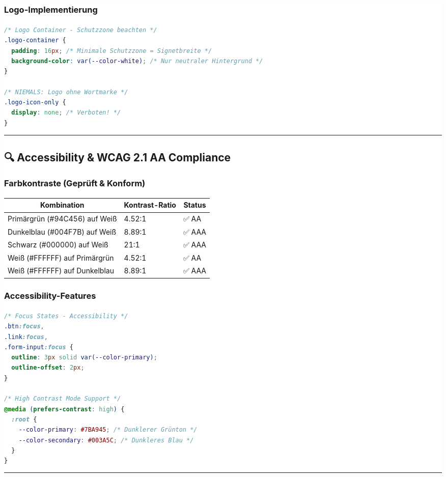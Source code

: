 ### Logo-Implementierung

```css
/* Logo Container - Schutzzone beachten */
.logo-container {
  padding: 16px; /* Minimale Schutzzone = Signetbreite */
  background-color: var(--color-white); /* Nur neutraler Hintergrund */
}

/* NIEMALS: Logo ohne Wortmarke */
.logo-icon-only {
  display: none; /* Verboten! */
}
```

---

## 🔍 Accessibility & WCAG 2.1 AA Compliance

### Farbkontraste (Geprüft & Konform)

| Kombination | Kontrast-Ratio | Status |
|-------------|----------------|--------|
| Primärgrün (#94C456) auf Weiß | 4.52:1 | ✅ AA |
| Dunkelblau (#004F7B) auf Weiß | 8.89:1 | ✅ AAA |
| Schwarz (#000000) auf Weiß | 21:1 | ✅ AAA |
| Weiß (#FFFFFF) auf Primärgrün | 4.52:1 | ✅ AA |
| Weiß (#FFFFFF) auf Dunkelblau | 8.89:1 | ✅ AAA |

### Accessibility-Features

```css
/* Focus States - Accessibility */
.btn:focus,
.link:focus,
.form-input:focus {
  outline: 3px solid var(--color-primary);
  outline-offset: 2px;
}

/* High Contrast Mode Support */
@media (prefers-contrast: high) {
  :root {
    --color-primary: #7BA945; /* Dunklerer Grünton */
    --color-secondary: #003A5C; /* Dunkleres Blau */
  }
}
```

---